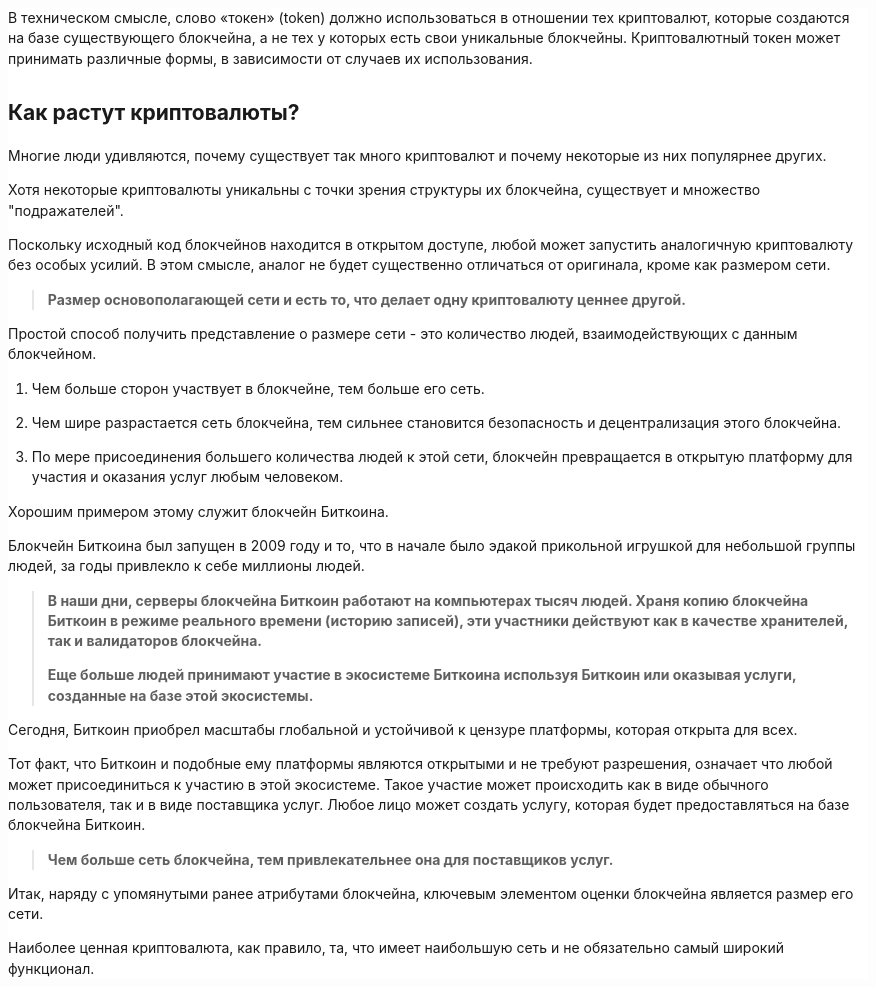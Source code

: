 В техническом смысле, слово «токен» (token) должно использоваться в отношении тех криптовалют, которые создаются на базе существующего блокчейна, а не тех у которых есть свои уникальные блокчейны. Криптовалютный токен может принимать различные формы, в зависимости от случаев их использования.

## Как растут криптовалюты?

Многие люди удивляются, почему существует так много криптовалют и почему некоторые из них популярнее других.

Хотя некоторые криптовалюты уникальны с точки зрения структуры их блокчейна, существует и множество "подражателей".

Поскольку исходный код блокчейнов находится в открытом доступе, любой может запустить аналогичную криптовалюту без особых усилий. В этом смысле, аналог не будет существенно отличаться от оригинала, кроме как размером сети.

>**Размер основополагающей сети и есть то, что делает одну криптовалюту ценнее другой.**

Простой способ получить представление о размере сети - это количество людей, взаимодействующих с данным блокчейном.

1. Чем больше сторон участвует в блокчейне, тем больше его сеть. 

2. Чем шире разрастается сеть блокчейна, тем сильнее становится безопасность и децентрализация этого блокчейна.

3. По мере присоединения большего количества людей к этой сети, блокчейн превращается в открытую платформу для участия и оказания услуг любым человеком.

Хорошим примером этому служит блокчейн Биткоина.

Блокчейн Биткоина был запущен в 2009 году и то, что в начале было эдакой прикольной игрушкой для небольшой группы людей, за годы привлекло к себе миллионы людей.

>**В наши дни, серверы блокчейна Биткоин работают на компьютерах тысяч людей. Храня копию блокчейна Биткоин в режиме реального времени (историю записей), эти участники действуют как в качестве хранителей, так и валидаторов блокчейна.**
>
>**Еще больше людей принимают участие в экосистеме Биткоина используя Биткоин или оказывая услуги, созданные на базе этой экосистемы.**

Сегодня, Биткоин приобрел масштабы глобальной и устойчивой к цензуре платформы, которая открыта для всех.

Тот факт, что Биткоин и подобные ему платформы являются открытыми и не требуют разрешения, означает что любой может присоединиться к участию в этой экосистеме. Такое участие может происходить как в виде обычного пользователя, так и в виде поставщика услуг. Любое лицо может создать услугу, которая будет предоставляться на базе блокчейна Биткоин.

>**Чем больше сеть блокчейна, тем привлекательнее она для поставщиков услуг.**

Итак, наряду с упомянутыми ранее атрибутами блокчейна, ключевым элементом оценки блокчейна является размер его сети.

Наиболее ценная криптовалюта, как правило, та, что имеет наибольшую сеть и не обязательно самый широкий функционал. 